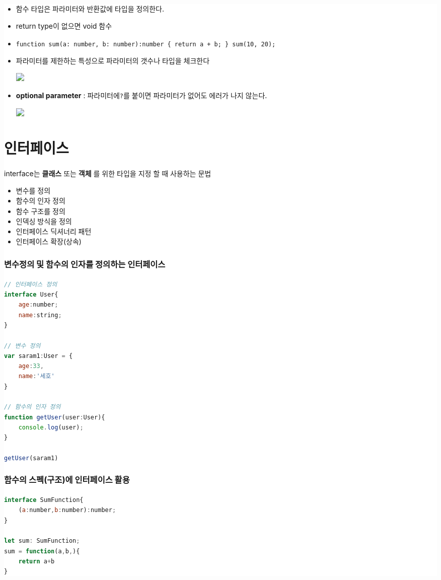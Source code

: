 -   함수 타입은 파라미터와 반환값에 타입을 정의한다.
-   return type이 없으면 void 함수
-   `function sum(a: number, b: number):number { return a + b; } sum(10, 20);`
-   파라미터를 제한하는 특성으로 파라미터의 갯수나 타입을 체크한다  
    
    ![](https://images.velog.io/images/ouo_yoonk/post/0546532e-068a-40f5-b40b-af2f493e4b8a/image.png)
    
-   **optional parameter** : 파라미터에`?`를 붙이면 파라미터가 없어도 에러가 나지 않는다.  
    
    ![](https://images.velog.io/images/ouo_yoonk/post/d9c7db7d-4898-43bf-bc17-7a47406206e1/image.png)
    
# 인터페이스
interface는 __클래스__ 또는 __객체__ 를 위한 타입을 지정 할 때 사용하는 문법

- 변수를 정의
- 함수의 인자 정의
- 함수 구조를 정의
- 인덱싱 방식을 정의
- 인터페이스 딕셔너리 패턴
- 인터페이스 확장(상속)

### 변수정의 및 함수의 인자를 정의하는 인터페이스

``` javascript
// 인터페이스 정의
interface User{
    age:number;
    name:string;
}

// 변수 정의
var saram1:User = {
    age:33,
    name:'세호'
}

// 함수의 인자 정의
function getUser(user:User){
    console.log(user);
}

getUser(saram1)

```

### 함수의 스펙(구조)에 인터페이스 활용
``` javascript
interface SumFunction{
    (a:number,b:number):number;
}

let sum: SumFunction;
sum = function(a,b,){
    return a+b
}
```

